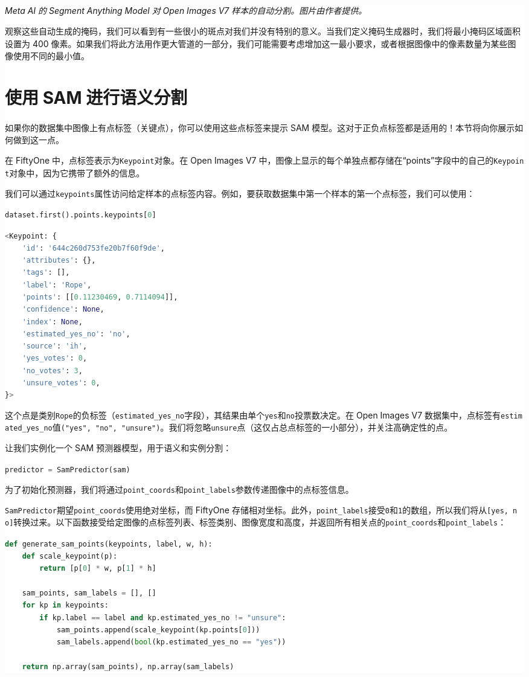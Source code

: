 *Meta AI 的 Segment Anything Model 对 Open Images V7 样本的自动分割。图片由作者提供。*

观察这些自动生成的掩码，我们可以看到有一些很小的斑点对我们并没有特别的意义。当我们定义掩码生成器时，我们将最小掩码区域面积设置为 400 像素。如果我们将此方法用作更大管道的一部分，我们可能需要考虑增加这一最小要求，或者根据图像中的像素数量为某些图像使用不同的最小值。

# 使用 SAM 进行语义分割

如果你的数据集中图像上有点标签（关键点），你可以使用这些点标签来提示 SAM 模型。这对于正负点标签都是适用的！本节将向你展示如何做到这一点。

在 FiftyOne 中，点标签表示为`Keypoint`对象。在 Open Images V7 中，图像上显示的每个单独点都存储在“points”字段中的自己的`Keypoint`对象中，因为它携带了额外的信息。

我们可以通过`keypoints`属性访问给定样本的点标签内容。例如，要获取数据集中第一个样本的第一个点标签，我们可以使用：

```py
dataset.first().points.keypoints[0]
```

```py
<Keypoint: {
    'id': '644c260d753fe20b7f60f9de',
    'attributes': {},
    'tags': [],
    'label': 'Rope',
    'points': [[0.11230469, 0.7114094]],
    'confidence': None,
    'index': None,
    'estimated_yes_no': 'no',
    'source': 'ih',
    'yes_votes': 0,
    'no_votes': 3,
    'unsure_votes': 0,
}>
```

这个点是类别`Rope`的负标签（`estimated_yes_no`字段），其结果由单个`yes`和`no`投票数决定。在 Open Images V7 数据集中，点标签有`estimated_yes_no`值`("yes", "no", "unsure")`。我们将忽略`unsure`点（这仅占总点标签的一小部分），并关注高确定性的点。

让我们实例化一个 SAM 预测器模型，用于语义和实例分割：

```py
predictor = SamPredictor(sam)
```

为了初始化预测器，我们将通过`point_coords`和`point_labels`参数传递图像中的点标签信息。

`SamPredictor`期望`point_coords`使用绝对坐标，而 FiftyOne 存储相对坐标。此外，`point_labels`接受`0`和`1`的数组，所以我们将从`[yes, no]`转换过来。以下函数接受给定图像的点标签列表、标签类别、图像宽度和高度，并返回所有相关点的`point_coords`和`point_labels`：

```py
def generate_sam_points(keypoints, label, w, h):
    def scale_keypoint(p):
        return [p[0] * w, p[1] * h]

    sam_points, sam_labels = [], []
    for kp in keypoints:
        if kp.label == label and kp.estimated_yes_no != "unsure":
            sam_points.append(scale_keypoint(kp.points[0]))
            sam_labels.append(bool(kp.estimated_yes_no == "yes"))

    return np.array(sam_points), np.array(sam_labels)
```
